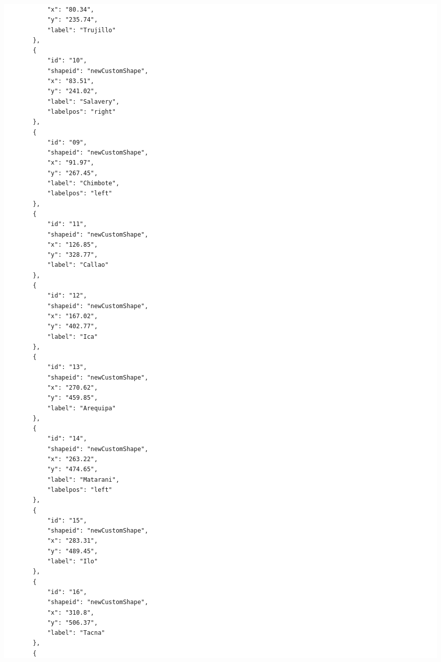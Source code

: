                 "x": "80.34",
                "y": "235.74",
                "label": "Trujillo"
            },
            {
                "id": "10",
                "shapeid": "newCustomShape",
                "x": "83.51",
                "y": "241.02",
                "label": "Salavery",
                "labelpos": "right"
            },
            {
                "id": "09",
                "shapeid": "newCustomShape",
                "x": "91.97",
                "y": "267.45",
                "label": "Chimbote",
                "labelpos": "left"
            },
            {
                "id": "11",
                "shapeid": "newCustomShape",
                "x": "126.85",
                "y": "328.77",
                "label": "Callao"
            },
            {
                "id": "12",
                "shapeid": "newCustomShape",
                "x": "167.02",
                "y": "402.77",
                "label": "Ica"
            },
            {
                "id": "13",
                "shapeid": "newCustomShape",
                "x": "270.62",
                "y": "459.85",
                "label": "Arequipa"
            },
            {
                "id": "14",
                "shapeid": "newCustomShape",
                "x": "263.22",
                "y": "474.65",
                "label": "Matarani",
                "labelpos": "left"
            },
            {
                "id": "15",
                "shapeid": "newCustomShape",
                "x": "283.31",
                "y": "489.45",
                "label": "Ilo"
            },
            {
                "id": "16",
                "shapeid": "newCustomShape",
                "x": "310.8",
                "y": "506.37",
                "label": "Tacna"
            },
            {